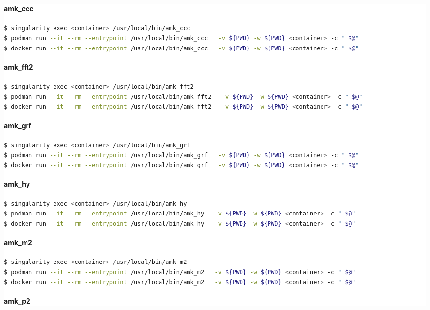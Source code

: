 
#### amk_ccc

```bash
$ singularity exec <container> /usr/local/bin/amk_ccc
$ podman run --it --rm --entrypoint /usr/local/bin/amk_ccc   -v ${PWD} -w ${PWD} <container> -c " $@"
$ docker run --it --rm --entrypoint /usr/local/bin/amk_ccc   -v ${PWD} -w ${PWD} <container> -c " $@"
```


#### amk_fft2

```bash
$ singularity exec <container> /usr/local/bin/amk_fft2
$ podman run --it --rm --entrypoint /usr/local/bin/amk_fft2   -v ${PWD} -w ${PWD} <container> -c " $@"
$ docker run --it --rm --entrypoint /usr/local/bin/amk_fft2   -v ${PWD} -w ${PWD} <container> -c " $@"
```


#### amk_grf

```bash
$ singularity exec <container> /usr/local/bin/amk_grf
$ podman run --it --rm --entrypoint /usr/local/bin/amk_grf   -v ${PWD} -w ${PWD} <container> -c " $@"
$ docker run --it --rm --entrypoint /usr/local/bin/amk_grf   -v ${PWD} -w ${PWD} <container> -c " $@"
```


#### amk_hy

```bash
$ singularity exec <container> /usr/local/bin/amk_hy
$ podman run --it --rm --entrypoint /usr/local/bin/amk_hy   -v ${PWD} -w ${PWD} <container> -c " $@"
$ docker run --it --rm --entrypoint /usr/local/bin/amk_hy   -v ${PWD} -w ${PWD} <container> -c " $@"
```


#### amk_m2

```bash
$ singularity exec <container> /usr/local/bin/amk_m2
$ podman run --it --rm --entrypoint /usr/local/bin/amk_m2   -v ${PWD} -w ${PWD} <container> -c " $@"
$ docker run --it --rm --entrypoint /usr/local/bin/amk_m2   -v ${PWD} -w ${PWD} <container> -c " $@"
```


#### amk_p2
